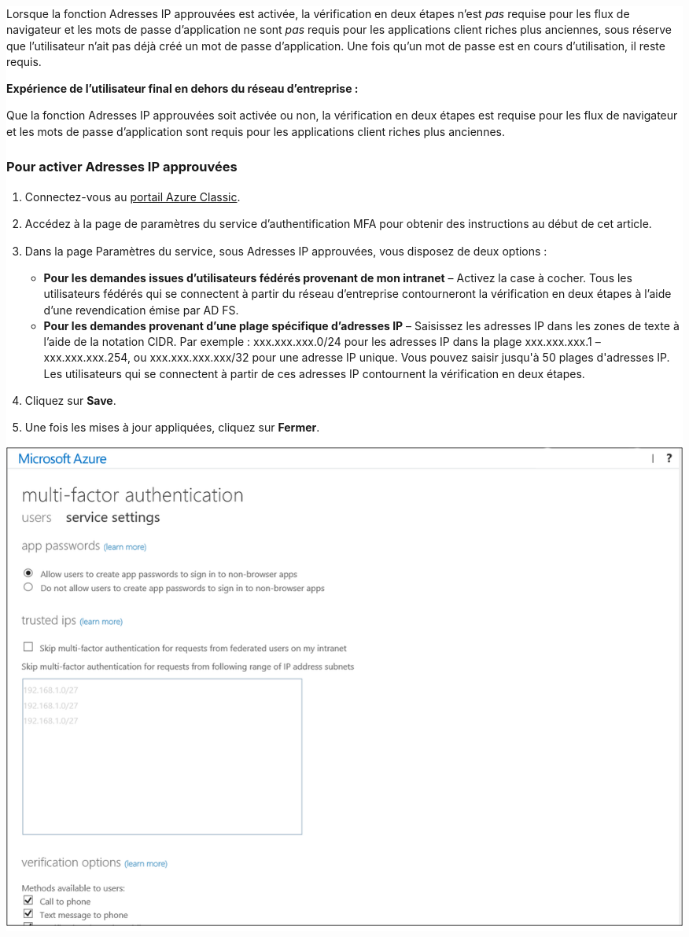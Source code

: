 Lorsque la fonction Adresses IP approuvées est activée, la vérification en deux étapes n’est *pas* requise pour les flux de navigateur et les mots de passe d’application ne sont *pas* requis pour les applications client riches plus anciennes, sous réserve que l’utilisateur n’ait pas déjà créé un mot de passe d’application. Une fois qu’un mot de passe est en cours d’utilisation, il reste requis. 

**Expérience de l’utilisateur final en dehors du réseau d’entreprise :**

Que la fonction Adresses IP approuvées soit activée ou non, la vérification en deux étapes est requise pour les flux de navigateur et les mots de passe d’application sont requis pour les applications client riches plus anciennes. 

### <a name="to-enable-trusted-ips"></a>Pour activer Adresses IP approuvées
1. Connectez-vous au [portail Azure Classic](https://manage.windowsazure.com).
2. Accédez à la page de paramètres du service d’authentification MFA pour obtenir des instructions au début de cet article.
3. Dans la page Paramètres du service, sous Adresses IP approuvées, vous disposez de deux options :
   
   * **Pour les demandes issues d’utilisateurs fédérés provenant de mon intranet** – Activez la case à cocher. Tous les utilisateurs fédérés qui se connectent à partir du réseau d’entreprise contourneront la vérification en deux étapes à l’aide d’une revendication émise par AD FS.
   * **Pour les demandes provenant d’une plage spécifique d’adresses IP** – Saisissez les adresses IP dans les zones de texte à l’aide de la notation CIDR. Par exemple : xxx.xxx.xxx.0/24 pour les adresses IP dans la plage xxx.xxx.xxx.1 – xxx.xxx.xxx.254, ou xxx.xxx.xxx.xxx/32 pour une adresse IP unique. Vous pouvez saisir jusqu'à 50 plages d'adresses IP. Les utilisateurs qui se connectent à partir de ces adresses IP contournent la vérification en deux étapes.
4. Cliquez sur **Save**.
5. Une fois les mises à jour appliquées, cliquez sur **Fermer**.

![Adresses IP approuvées](./media/multi-factor-authentication-whats-next/trustedips3.png)
